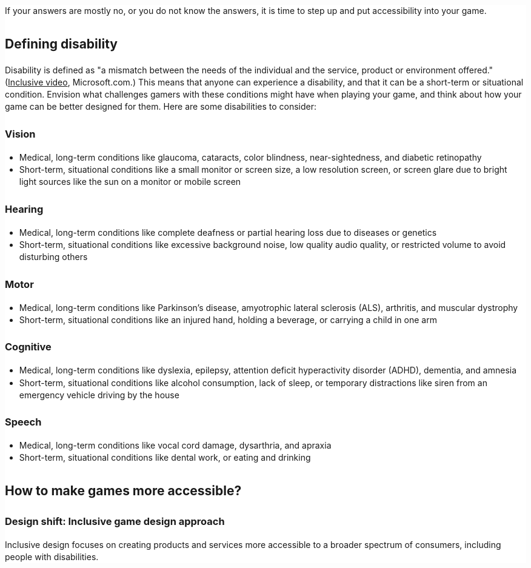 If your answers are mostly no, or you do not know the answers, it is time to step up and put accessibility into your game.

## Defining disability

Disability is defined as "a mismatch between the needs of the individual and the service, product or environment offered." ([Inclusive video](https://www.microsoft.com/design/inclusive), Microsoft.com.) This means that anyone can experience a disability, and that it can be a short-term or situational condition. Envision what challenges gamers with these conditions might have when playing your game, and think about how your game can be better designed for them. Here are some disabilities to consider:

### Vision

*	Medical, long-term conditions like glaucoma, cataracts, color blindness, near-sightedness, and diabetic retinopathy
*	Short-term, situational conditions like a small monitor or screen size, a low resolution screen, or screen glare due to bright light sources like the sun on a monitor or mobile screen
        
### Hearing

* Medical, long-term conditions like complete deafness or partial hearing loss due to diseases or genetics
* Short-term, situational conditions like excessive background noise, low quality audio quality, or restricted volume to avoid disturbing others
        
### Motor

* Medical, long-term conditions like Parkinson’s disease, amyotrophic lateral sclerosis (ALS), arthritis, and muscular dystrophy
* Short-term, situational conditions like an injured hand, holding a beverage, or carrying a child in one arm
  
### Cognitive

* Medical, long-term conditions like dyslexia, epilepsy, attention deficit hyperactivity disorder (ADHD), dementia, and amnesia
* Short-term, situational conditions like alcohol consumption, lack of sleep, or temporary distractions like siren from an emergency vehicle driving by the house

### Speech

* Medical, long-term conditions like vocal cord damage, dysarthria, and apraxia
* Short-term, situational conditions like dental work, or eating and drinking


## How to make games more accessible?

### Design shift: Inclusive game design approach

Inclusive design focuses on creating products and services more accessible to a broader spectrum of consumers, including people with disabilities.
